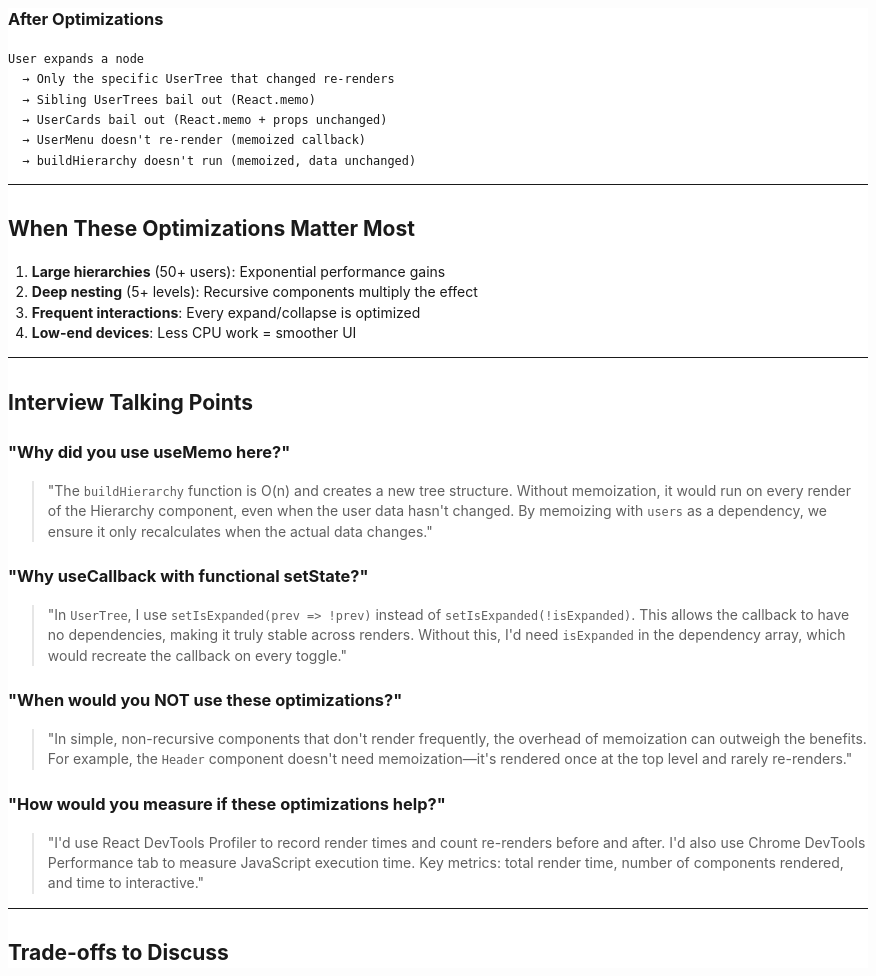 ### After Optimizations

```
User expands a node
  → Only the specific UserTree that changed re-renders
  → Sibling UserTrees bail out (React.memo)
  → UserCards bail out (React.memo + props unchanged)
  → UserMenu doesn't re-render (memoized callback)
  → buildHierarchy doesn't run (memoized, data unchanged)
```

---

## When These Optimizations Matter Most

1. **Large hierarchies** (50+ users): Exponential performance gains
2. **Deep nesting** (5+ levels): Recursive components multiply the effect
3. **Frequent interactions**: Every expand/collapse is optimized
4. **Low-end devices**: Less CPU work = smoother UI

---

## Interview Talking Points

### "Why did you use useMemo here?"

> "The `buildHierarchy` function is O(n) and creates a new tree structure. Without memoization, it would run on every render of the Hierarchy component, even when the user data hasn't changed. By memoizing with `users` as a dependency, we ensure it only recalculates when the actual data changes."

### "Why useCallback with functional setState?"

> "In `UserTree`, I use `setIsExpanded(prev => !prev)` instead of `setIsExpanded(!isExpanded)`. This allows the callback to have no dependencies, making it truly stable across renders. Without this, I'd need `isExpanded` in the dependency array, which would recreate the callback on every toggle."

### "When would you NOT use these optimizations?"

> "In simple, non-recursive components that don't render frequently, the overhead of memoization can outweigh the benefits. For example, the `Header` component doesn't need memoization—it's rendered once at the top level and rarely re-renders."

### "How would you measure if these optimizations help?"

> "I'd use React DevTools Profiler to record render times and count re-renders before and after. I'd also use Chrome DevTools Performance tab to measure JavaScript execution time. Key metrics: total render time, number of components rendered, and time to interactive."

---

## Trade-offs to Discuss
